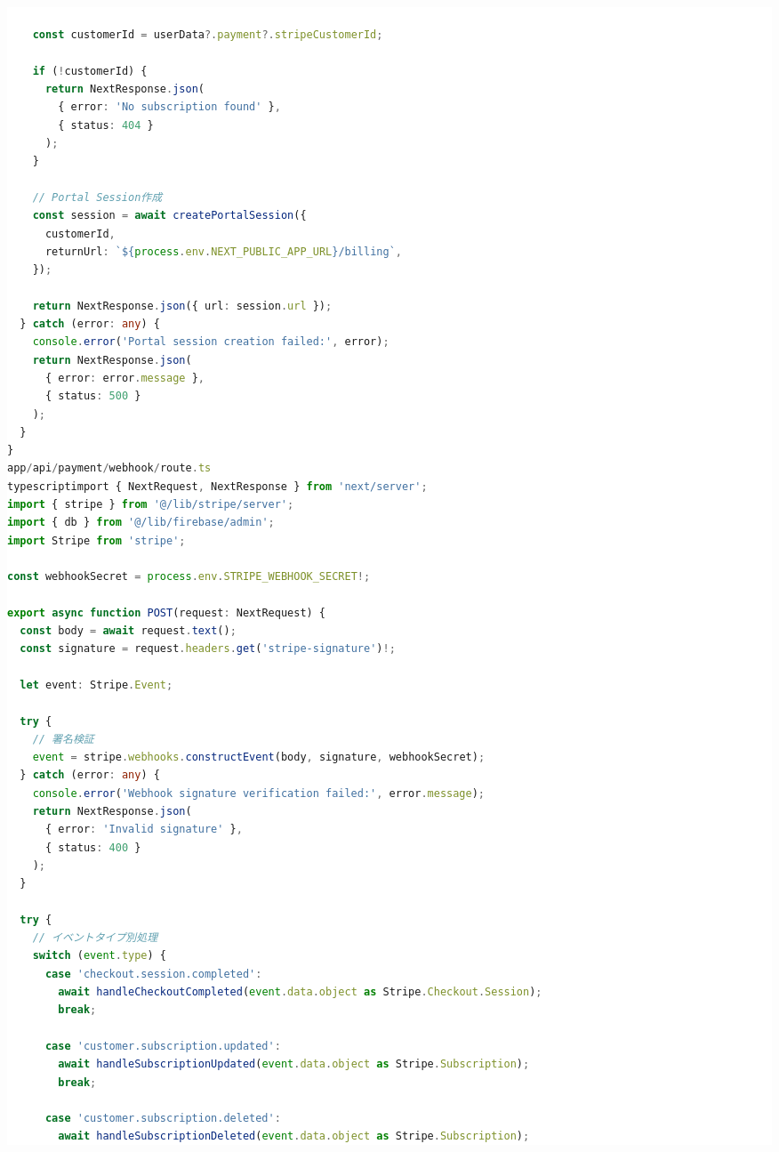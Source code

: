 ```typescript
    
    const customerId = userData?.payment?.stripeCustomerId;
    
    if (!customerId) {
      return NextResponse.json(
        { error: 'No subscription found' },
        { status: 404 }
      );
    }
    
    // Portal Session作成
    const session = await createPortalSession({
      customerId,
      returnUrl: `${process.env.NEXT_PUBLIC_APP_URL}/billing`,
    });
    
    return NextResponse.json({ url: session.url });
  } catch (error: any) {
    console.error('Portal session creation failed:', error);
    return NextResponse.json(
      { error: error.message },
      { status: 500 }
    );
  }
}
app/api/payment/webhook/route.ts
typescriptimport { NextRequest, NextResponse } from 'next/server';
import { stripe } from '@/lib/stripe/server';
import { db } from '@/lib/firebase/admin';
import Stripe from 'stripe';

const webhookSecret = process.env.STRIPE_WEBHOOK_SECRET!;

export async function POST(request: NextRequest) {
  const body = await request.text();
  const signature = request.headers.get('stripe-signature')!;
  
  let event: Stripe.Event;
  
  try {
    // 署名検証
    event = stripe.webhooks.constructEvent(body, signature, webhookSecret);
  } catch (error: any) {
    console.error('Webhook signature verification failed:', error.message);
    return NextResponse.json(
      { error: 'Invalid signature' },
      { status: 400 }
    );
  }
  
  try {
    // イベントタイプ別処理
    switch (event.type) {
      case 'checkout.session.completed':
        await handleCheckoutCompleted(event.data.object as Stripe.Checkout.Session);
        break;
        
      case 'customer.subscription.updated':
        await handleSubscriptionUpdated(event.data.object as Stripe.Subscription);
        break;
        
      case 'customer.subscription.deleted':
        await handleSubscriptionDeleted(event.data.object as Stripe.Subscription);
```
